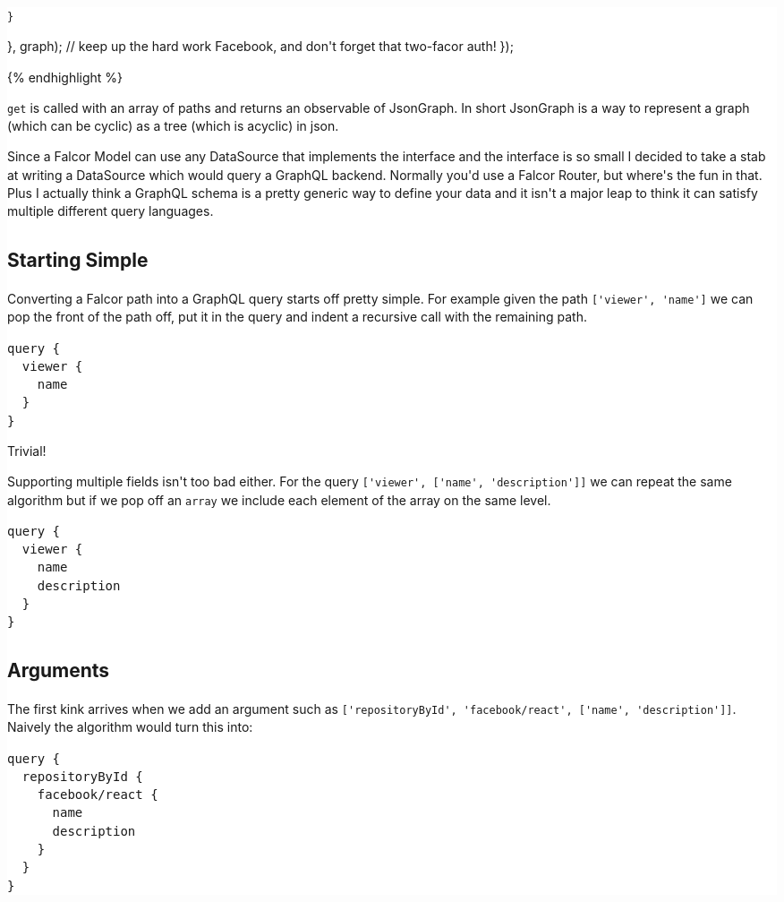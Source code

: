     }
  }, graph);
  // keep up the hard work Facebook, and don't forget that two-facor auth!
});

{% endhighlight %}

`get` is called with an array of paths and returns an observable of JsonGraph.  In short JsonGraph is a way to represent a graph (which can be cyclic) as a tree (which is acyclic) in json.

Since a Falcor Model can use any DataSource that implements the interface and the interface is so small I decided to take a stab at writing a DataSource which would query a GraphQL backend.  Normally you'd use a Falcor Router, but where's the fun in that.  Plus I actually think a GraphQL schema is a pretty generic way to define your data and it isn't a major leap to think it can satisfy multiple different query languages.

Starting Simple
---------------

Converting a Falcor path into a GraphQL query starts off pretty simple.  For example given the path `['viewer', 'name']` we can pop the front of the path off, put it in the query and indent a recursive call with the remaining path.

<pre>
query {
  viewer {
    name
  }
}
</pre>

Trivial!

Supporting multiple fields isn't too bad either.  For the query `['viewer', ['name', 'description']]` we can repeat the same algorithm but if we pop off an `array` we include each element of the array on the same level.

<pre>
query {
  viewer {
    name
    description
  }
}
</pre>

Arguments
---------

The first kink arrives when we add an argument such as `['repositoryById', 'facebook/react', ['name', 'description']]`.  Naively the algorithm would turn this into:

<pre>
query {
  repositoryById {
    facebook/react {
      name
      description
    }
  }
}
</pre>
